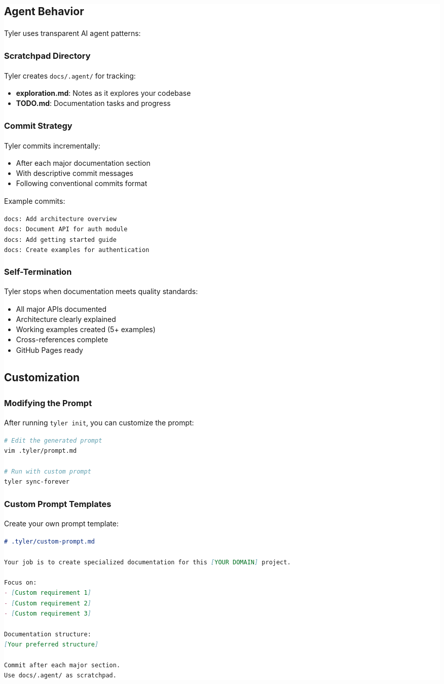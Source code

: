 ## Agent Behavior

Tyler uses transparent AI agent patterns:

### Scratchpad Directory
Tyler creates `docs/.agent/` for tracking:
- **exploration.md**: Notes as it explores your codebase
- **TODO.md**: Documentation tasks and progress

### Commit Strategy
Tyler commits incrementally:
- After each major documentation section
- With descriptive commit messages
- Following conventional commits format

Example commits:
```
docs: Add architecture overview
docs: Document API for auth module
docs: Add getting started guide
docs: Create examples for authentication
```

### Self-Termination
Tyler stops when documentation meets quality standards:
- All major APIs documented
- Architecture clearly explained
- Working examples created (5+ examples)
- Cross-references complete
- GitHub Pages ready

## Customization

### Modifying the Prompt

After running `tyler init`, you can customize the prompt:

```bash
# Edit the generated prompt
vim .tyler/prompt.md

# Run with custom prompt
tyler sync-forever
```

### Custom Prompt Templates

Create your own prompt template:

```markdown
# .tyler/custom-prompt.md

Your job is to create specialized documentation for this [YOUR DOMAIN] project.

Focus on:
- [Custom requirement 1]
- [Custom requirement 2]
- [Custom requirement 3]

Documentation structure:
[Your preferred structure]

Commit after each major section.
Use docs/.agent/ as scratchpad.
```